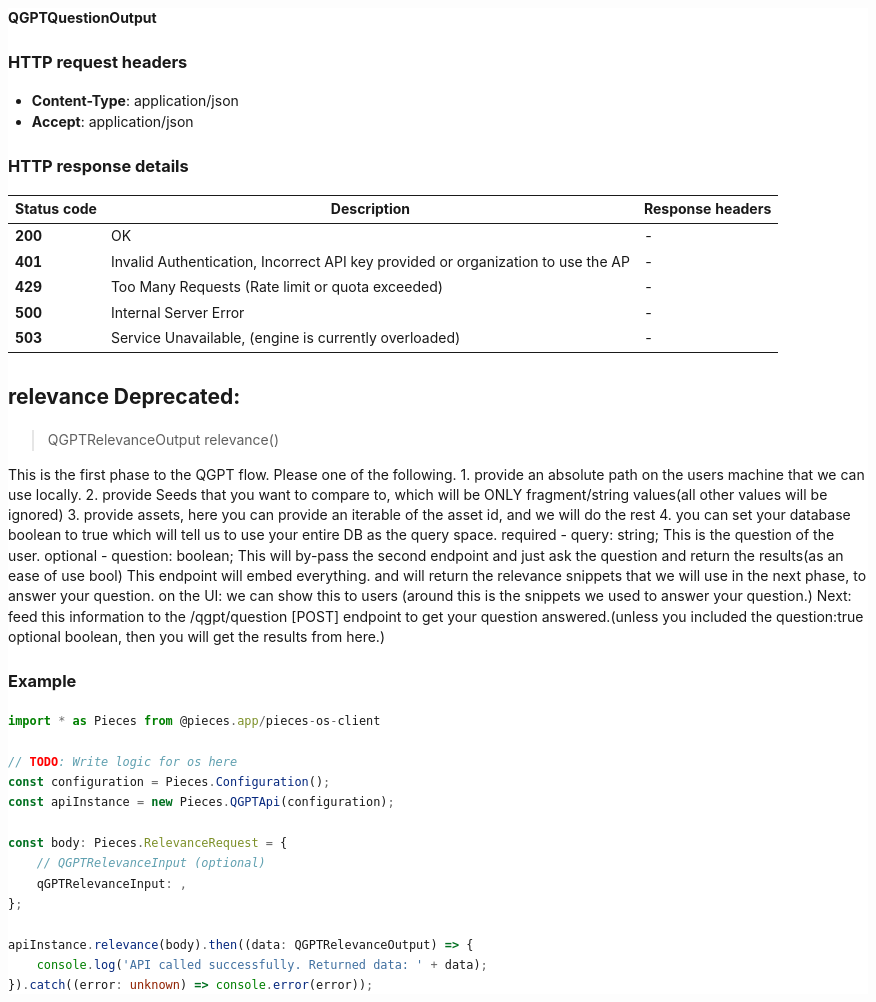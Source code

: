 **QGPTQuestionOutput**

### HTTP request headers

- **Content-Type**: application/json
- **Accept**: application/json


### HTTP response details
| Status code | Description | Response headers |
|-------------|-------------|------------------|
**200** | OK |  -  |
**401** | Invalid Authentication, Incorrect API key provided or organization to use the AP |  -  |
**429** | Too Many Requests (Rate limit or quota exceeded) |  -  |
**500** | Internal Server Error |  -  |
**503** | Service Unavailable, (engine is currently overloaded) |  -  |



## **relevance** Deprecated: 
> QGPTRelevanceOutput relevance()

This is the first phase to the QGPT flow.  Please one of the following. 1. provide an absolute path on the users machine that we can use locally. 2. provide Seeds that you want to compare to, which will be ONLY fragment/string values(all other values will be ignored) 3. provide assets, here you can provide an iterable of the asset id, and we will do the rest 4. you can set your database boolean to true which will tell us to use your entire DB as the query space.  required - query: string; This is the question of the user. optional - question: boolean; This will by-pass the second endpoint and just ask the question and return the results(as an ease of use bool)  This endpoint will embed everything. and will return the relevance snippets that we will use in the next phase, to answer your question.  on the UI: we can show this to users (around this is the snippets we used to answer your question.)  Next: feed this information to the /qgpt/question [POST] endpoint to get your question answered.(unless you included the question:true optional boolean, then you will get the results from here.)

### Example

```typescript
import * as Pieces from @pieces.app/pieces-os-client

// TODO: Write logic for os here
const configuration = Pieces.Configuration();
const apiInstance = new Pieces.QGPTApi(configuration);

const body: Pieces.RelevanceRequest = {
    // QGPTRelevanceInput (optional)
    qGPTRelevanceInput: ,
};

apiInstance.relevance(body).then((data: QGPTRelevanceOutput) => {
    console.log('API called successfully. Returned data: ' + data);
}).catch((error: unknown) => console.error(error));
```
